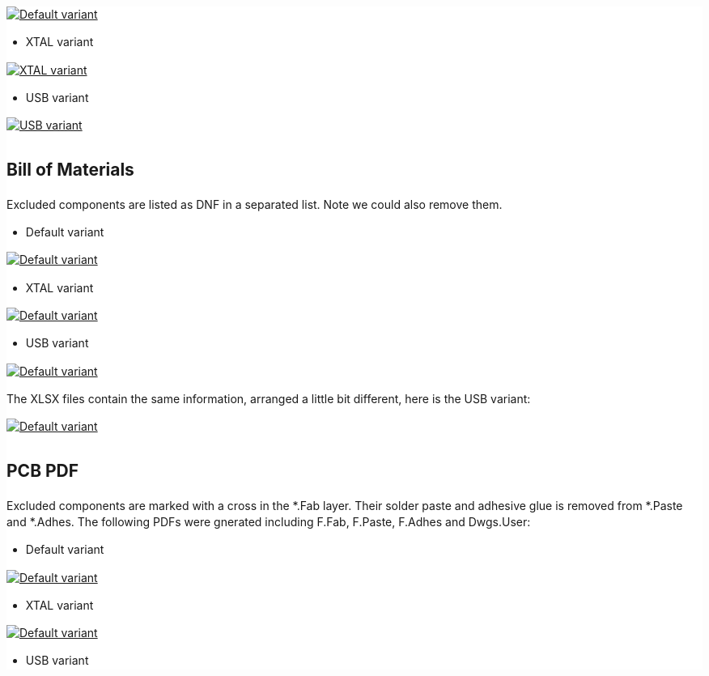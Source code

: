 [![Default variant](https://inti-cmnb.github.io/kibot_variants_arduprog/images/t1-schematic.png)](https://inti-cmnb.github.io/kibot_variants_arduprog/images/t1-schematic.pdf)

- XTAL variant

[![XTAL variant](https://inti-cmnb.github.io/kibot_variants_arduprog/images/t1-schematic_XTAL.png)](https://inti-cmnb.github.io/kibot_variants_arduprog/images/t1-schematic_XTAL.pdf)

- USB variant

[![USB variant](https://inti-cmnb.github.io/kibot_variants_arduprog/images/t1-schematic_USB.png)](https://inti-cmnb.github.io/kibot_variants_arduprog/images/t1-schematic_USB.pdf)


## Bill of Materials

Excluded components are listed as DNF in a separated list. Note we could also remove them.

- Default variant

[![Default variant](https://inti-cmnb.github.io/kibot_variants_arduprog/images/t1-bom.png)](https://inti-cmnb.github.io/kibot_variants_arduprog/images/t1-bom.html)

- XTAL variant

[![Default variant](https://inti-cmnb.github.io/kibot_variants_arduprog/images/t1-bom_XTAL.png)](https://inti-cmnb.github.io/kibot_variants_arduprog/images/t1-bom_XTAL.html)

- USB variant

[![Default variant](https://inti-cmnb.github.io/kibot_variants_arduprog/images/t1-bom_USB.png)](https://inti-cmnb.github.io/kibot_variants_arduprog/images/t1-bom_USB.html)


The XLSX files contain the same information, arranged a little bit different, here is the USB variant:

[![Default variant](https://inti-cmnb.github.io/kibot_variants_arduprog/images/t1-bom_USB_xlsx.png)](https://inti-cmnb.github.io/kibot_variants_arduprog/images/t1-bom_USB.xlsx)


## PCB PDF

Excluded components are marked with a cross in the *.Fab layer. Their solder paste and adhesive glue is removed from *.Paste and *.Adhes.
The following PDFs were gnerated including F.Fab, F.Paste, F.Adhes and Dwgs.User:

- Default variant

[![Default variant](https://inti-cmnb.github.io/kibot_variants_arduprog/images/t1-F_Fab+F_Paste+F_Adhes+Dwgs_User.jpg)](https://inti-cmnb.github.io/kibot_variants_arduprog/images/t1-F_Fab+F_Paste+F_Adhes+Dwgs_User.pdf)

- XTAL variant

[![Default variant](https://inti-cmnb.github.io/kibot_variants_arduprog/images/t1-F_Fab+F_Paste+F_Adhes+Dwgs_User_XTAL.jpg)](https://inti-cmnb.github.io/kibot_variants_arduprog/images/t1-F_Fab+F_Paste+F_Adhes+Dwgs_User_XTAL.pdf)

- USB variant
